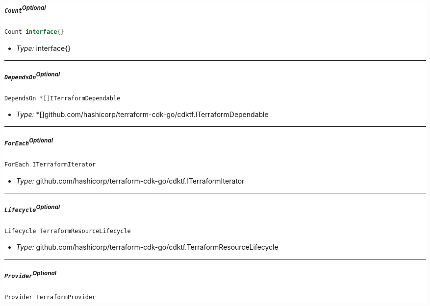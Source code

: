 ##### `Count`<sup>Optional</sup> <a name="Count" id="@cdktf/provider-opentelekomcloud.dataOpentelekomcloudVpcRouteTableV1.DataOpentelekomcloudVpcRouteTableV1Config.property.count"></a>

```go
Count interface{}
```

- *Type:* interface{}

---

##### `DependsOn`<sup>Optional</sup> <a name="DependsOn" id="@cdktf/provider-opentelekomcloud.dataOpentelekomcloudVpcRouteTableV1.DataOpentelekomcloudVpcRouteTableV1Config.property.dependsOn"></a>

```go
DependsOn *[]ITerraformDependable
```

- *Type:* *[]github.com/hashicorp/terraform-cdk-go/cdktf.ITerraformDependable

---

##### `ForEach`<sup>Optional</sup> <a name="ForEach" id="@cdktf/provider-opentelekomcloud.dataOpentelekomcloudVpcRouteTableV1.DataOpentelekomcloudVpcRouteTableV1Config.property.forEach"></a>

```go
ForEach ITerraformIterator
```

- *Type:* github.com/hashicorp/terraform-cdk-go/cdktf.ITerraformIterator

---

##### `Lifecycle`<sup>Optional</sup> <a name="Lifecycle" id="@cdktf/provider-opentelekomcloud.dataOpentelekomcloudVpcRouteTableV1.DataOpentelekomcloudVpcRouteTableV1Config.property.lifecycle"></a>

```go
Lifecycle TerraformResourceLifecycle
```

- *Type:* github.com/hashicorp/terraform-cdk-go/cdktf.TerraformResourceLifecycle

---

##### `Provider`<sup>Optional</sup> <a name="Provider" id="@cdktf/provider-opentelekomcloud.dataOpentelekomcloudVpcRouteTableV1.DataOpentelekomcloudVpcRouteTableV1Config.property.provider"></a>

```go
Provider TerraformProvider
```
